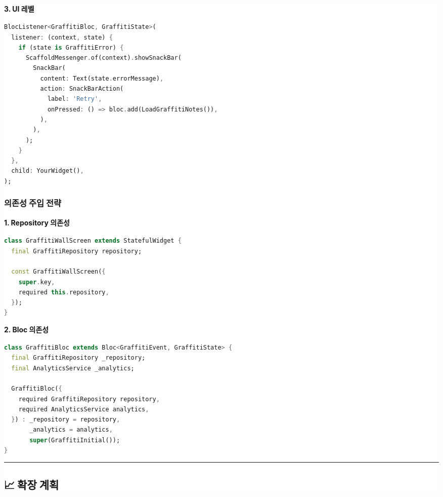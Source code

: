 **3. UI 레벨**
```dart
BlocListener<GraffitiBloc, GraffitiState>(
  listener: (context, state) {
    if (state is GraffitiError) {
      ScaffoldMessenger.of(context).showSnackBar(
        SnackBar(
          content: Text(state.errorMessage),
          action: SnackBarAction(
            label: 'Retry',
            onPressed: () => bloc.add(LoadGraffitiNotes()),
          ),
        ),
      );
    }
  },
  child: YourWidget(),
);
```

### 의존성 주입 전략

**1. Repository 의존성**
```dart
class GraffitiWallScreen extends StatefulWidget {
  final GraffitiRepository repository;
  
  const GraffitiWallScreen({
    super.key,
    required this.repository,
  });
}
```

**2. Bloc 의존성**
```dart
class GraffitiBloc extends Bloc<GraffitiEvent, GraffitiState> {
  final GraffitiRepository _repository;
  final AnalyticsService _analytics;
  
  GraffitiBloc({
    required GraffitiRepository repository,
    required AnalyticsService analytics,
  }) : _repository = repository,
       _analytics = analytics,
       super(GraffitiInitial());
}
```

---

## 📈 확장 계획
